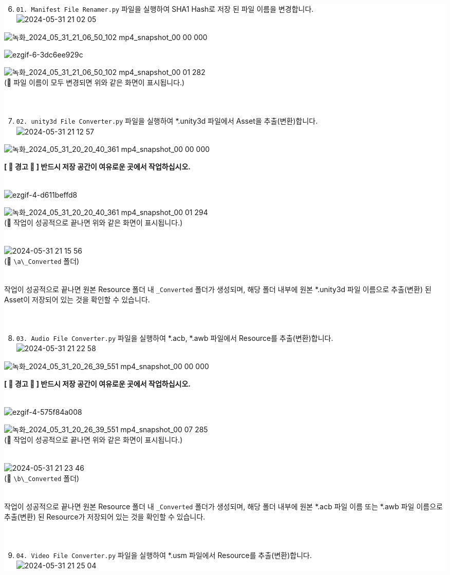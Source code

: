 6. `01. Manifest File Renamer.py` 파일을 실행하여 SHA1 Hash로 저장 된 파일 이름을 변경합니다. <BR>
![2024-05-31 21 02 05](https://github.com/IZH318/PRICONNE_EXTRACTION_TOOLS_Portable/assets/99892351/677400d6-2c57-46e5-b235-3c9dc25e6817) <BR>

![녹화_2024_05_31_21_06_50_102 mp4_snapshot_00 00 000](https://github.com/IZH318/PRICONNE_EXTRACTION_TOOLS_Portable/assets/99892351/f232bf41-85ff-4352-ba32-af4c0907c695) <BR>

![ezgif-6-3dc6ee929c](https://github.com/IZH318/PRICONNE_EXTRACTION_TOOLS_Portable/assets/99892351/a053907f-6979-4806-a488-d7706425407f) <BR>

![녹화_2024_05_31_21_06_50_102 mp4_snapshot_00 01 282](https://github.com/IZH318/PRICONNE_EXTRACTION_TOOLS_Portable/assets/99892351/ca0a94af-f572-45a8-8934-8c8c4eeb1514) <BR>
(📌 파일 이름이 모두 변경되면 위와 같은 화면이 표시됩니다.) <BR><BR><BR>



7. `02. unity3d File Converter.py` 파일을 실행하여 *.unity3d 파일에서 Asset을 추출(변환)합니다. <BR>
![2024-05-31 21 12 57](https://github.com/IZH318/PRICONNE_EXTRACTION_TOOLS_Portable/assets/99892351/4c9d07e1-1742-4b7b-98a9-fa4b42c8e73f) <BR>

![녹화_2024_05_31_20_20_40_361 mp4_snapshot_00 00 000](https://github.com/IZH318/PRICONNE_EXTRACTION_TOOLS_Portable/assets/99892351/db40c687-b9ce-47f6-b76f-1e2981b2c7e1) <BR>

**[ 🛑 경고 🛑 ] 반드시 저장 공간이 여유로운 곳에서 작업하십시오.** <BR><BR>

![ezgif-4-d611beffd8](https://github.com/IZH318/PRICONNE_EXTRACTION_TOOLS_Portable/assets/99892351/e2c76417-ebdf-426b-b469-a5dee82cb669) <BR>

![녹화_2024_05_31_20_20_40_361 mp4_snapshot_00 01 294](https://github.com/IZH318/PRICONNE_EXTRACTION_TOOLS_Portable/assets/99892351/0f3ec38f-028a-4116-b1f9-2f09849eb054) <BR>
(📌 작업이 성공적으로 끝나면 위와 같은 화면이 표시됩니다.) <BR><BR>

![2024-05-31 21 15 56](https://github.com/IZH318/PRICONNE_EXTRACTION_TOOLS_Portable/assets/99892351/d1c9438c-9041-4cda-ac9b-100d83e0a487) <BR>
(📌 `\a\_Converted` 폴더) <BR><BR>

작업이 성공적으로 끝나면 원본 Resource 폴더 내 `_Converted` 폴더가 생성되며, 해당 폴더 내부에 원본 *.unity3d 파일 이름으로 추출(변환) 된 Asset이 저장되어 있는 것을 확인할 수 있습니다. <BR><BR><BR>



8. `03. Audio File Converter.py` 파일을 실행하여 *.acb, *.awb 파일에서 Resource를 추출(변환)합니다. <BR>
![2024-05-31 21 22 58](https://github.com/IZH318/PRICONNE_EXTRACTION_TOOLS_Portable/assets/99892351/4cb398ea-d2d0-4984-ac83-8a51a6b51cd6) <BR>

![녹화_2024_05_31_20_26_39_551 mp4_snapshot_00 00 000](https://github.com/IZH318/PRICONNE_EXTRACTION_TOOLS_Portable/assets/99892351/e81762eb-3af8-4b86-974d-1e5ff84b0e86) <BR>

**[ 🛑 경고 🛑 ] 반드시 저장 공간이 여유로운 곳에서 작업하십시오.** <BR><BR>

![ezgif-4-575f84a008](https://github.com/IZH318/PRICONNE_EXTRACTION_TOOLS_Portable/assets/99892351/3820ad83-fd3d-4230-b038-79fa6c81c287) <BR>

![녹화_2024_05_31_20_26_39_551 mp4_snapshot_00 07 285](https://github.com/IZH318/PRICONNE_EXTRACTION_TOOLS_Portable/assets/99892351/41f5457a-7144-4e52-bd80-44fd3976c1cf) <BR>
(📌 작업이 성공적으로 끝나면 위와 같은 화면이 표시됩니다.) <BR><BR>

![2024-05-31 21 23 46](https://github.com/IZH318/PRICONNE_EXTRACTION_TOOLS_Portable/assets/99892351/eb12e53a-4bec-4e65-a6cc-d7703a67c479) <BR>
(📌 `\b\_Converted` 폴더) <BR><BR>

작업이 성공적으로 끝나면 원본 Resource 폴더 내 `_Converted` 폴더가 생성되며, 해당 폴더 내부에 원본 *.acb 파일 이름 또는 *.awb 파일 이름으로 추출(변환) 된 Resource가 저장되어 있는 것을 확인할 수 있습니다. <BR><BR><BR>



9. `04. Video File Converter.py` 파일을 실행하여 *.usm 파일에서 Resource를 추출(변환)합니다. <BR>
![2024-05-31 21 25 04](https://github.com/IZH318/PRICONNE_EXTRACTION_TOOLS_Portable/assets/99892351/841748fe-f346-44eb-8857-b2c2641056ff) <BR>
